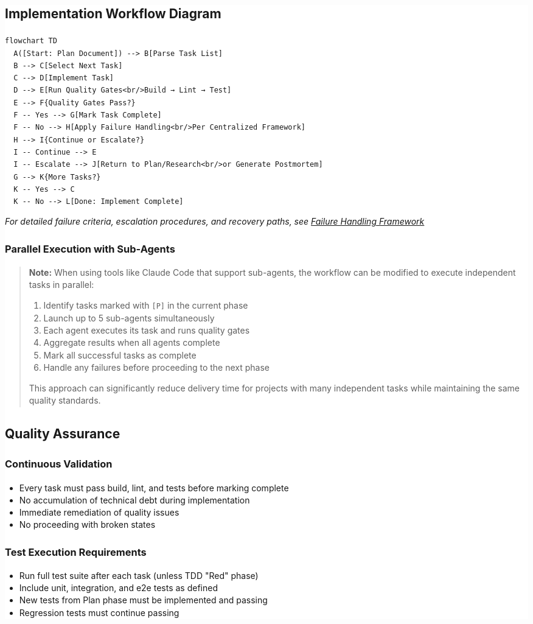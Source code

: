 
## Implementation Workflow Diagram
```mermaid
flowchart TD
  A([Start: Plan Document]) --> B[Parse Task List]
  B --> C[Select Next Task]
  C --> D[Implement Task]
  D --> E[Run Quality Gates<br/>Build → Lint → Test]
  E --> F{Quality Gates Pass?}
  F -- Yes --> G[Mark Task Complete]
  F -- No --> H[Apply Failure Handling<br/>Per Centralized Framework]
  H --> I{Continue or Escalate?}
  I -- Continue --> E
  I -- Escalate --> J[Return to Plan/Research<br/>or Generate Postmortem]
  G --> K{More Tasks?}
  K -- Yes --> C
  K -- No --> L[Done: Implement Complete]
```

*For detailed failure criteria, escalation procedures, and recovery paths, see [Failure Handling Framework](../README.md#failure-handling-framework)*

### Parallel Execution with Sub-Agents
> **Note:** When using tools like Claude Code that support sub-agents, the workflow can be modified to execute independent tasks in parallel:
>
> 1. Identify tasks marked with `[P]` in the current phase
> 2. Launch up to 5 sub-agents simultaneously
> 3. Each agent executes its task and runs quality gates
> 4. Aggregate results when all agents complete
> 5. Mark all successful tasks as complete
> 6. Handle any failures before proceeding to the next phase
>
> This approach can significantly reduce delivery time for projects with many independent tasks while maintaining the same quality standards.

## Quality Assurance

### Continuous Validation
- Every task must pass build, lint, and tests before marking complete
- No accumulation of technical debt during implementation
- Immediate remediation of quality issues
- No proceeding with broken states

### Test Execution Requirements
- Run full test suite after each task (unless TDD "Red" phase)
- Include unit, integration, and e2e tests as defined
- New tests from Plan phase must be implemented and passing
- Regression tests must continue passing

